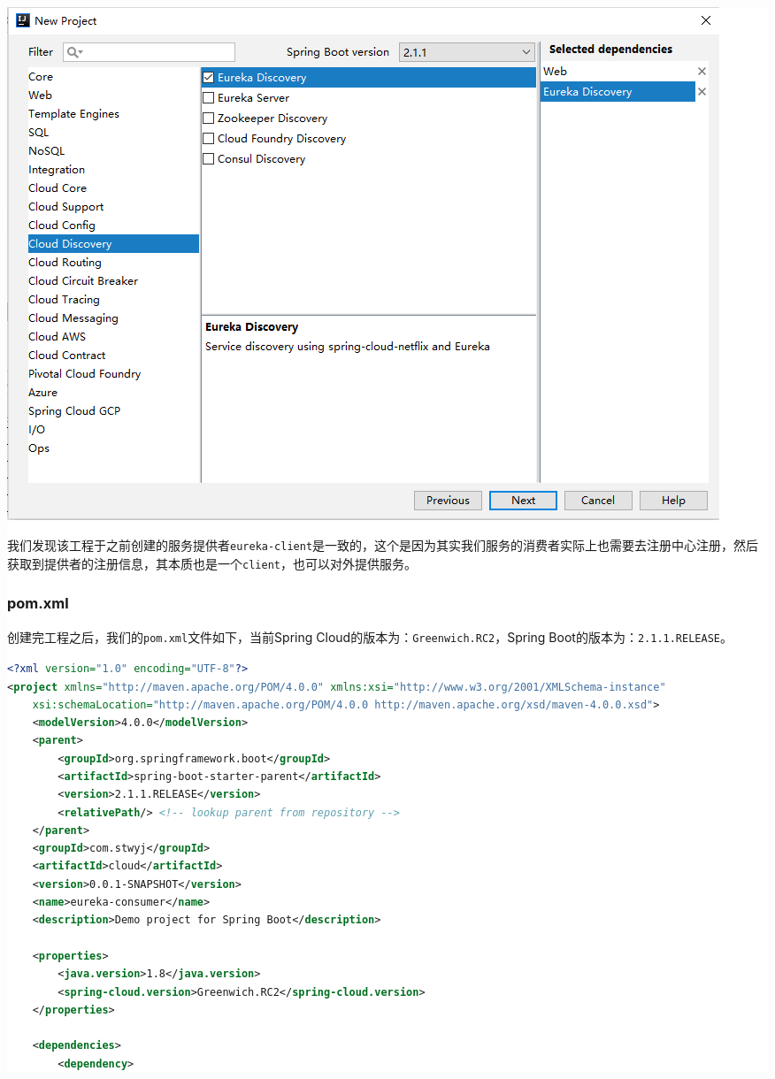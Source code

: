 ![eureka-consumer](/document/img/eureka-client.png)

我们发现该工程于之前创建的服务提供者`eureka-client`是一致的，这个是因为其实我们服务的消费者实际上也需要去注册中心注册，然后获取到提供者的注册信息，其本质也是一个`client`，也可以对外提供服务。

### pom.xml

创建完工程之后，我们的`pom.xml`文件如下，当前Spring Cloud的版本为：`Greenwich.RC2`，Spring Boot的版本为：`2.1.1.RELEASE`。

```xml
<?xml version="1.0" encoding="UTF-8"?>
<project xmlns="http://maven.apache.org/POM/4.0.0" xmlns:xsi="http://www.w3.org/2001/XMLSchema-instance"
    xsi:schemaLocation="http://maven.apache.org/POM/4.0.0 http://maven.apache.org/xsd/maven-4.0.0.xsd">
    <modelVersion>4.0.0</modelVersion>
    <parent>
        <groupId>org.springframework.boot</groupId>
        <artifactId>spring-boot-starter-parent</artifactId>
        <version>2.1.1.RELEASE</version>
        <relativePath/> <!-- lookup parent from repository -->
    </parent>
    <groupId>com.stwyj</groupId>
    <artifactId>cloud</artifactId>
    <version>0.0.1-SNAPSHOT</version>
    <name>eureka-consumer</name>
    <description>Demo project for Spring Boot</description>

    <properties>
        <java.version>1.8</java.version>
        <spring-cloud.version>Greenwich.RC2</spring-cloud.version>
    </properties>

    <dependencies>
        <dependency>
```